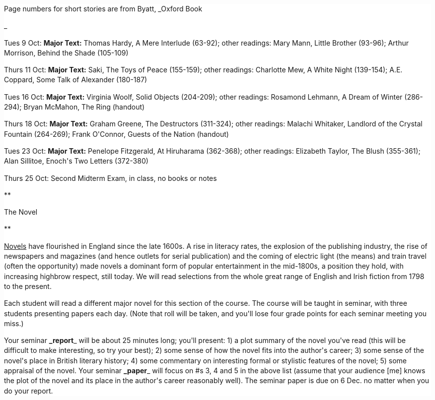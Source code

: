 Page numbers for short stories are from Byatt, _Oxford Book

_

Tues 9 Oct: **Major Text:** Thomas Hardy, A Mere Interlude (63-92); other
readings: Mary Mann, Little Brother (93-96); Arthur Morrison, Behind the Shade
(105-109)

Thurs 11 Oct: **Major Text:** Saki, The Toys of Peace (155-159); other
readings: Charlotte Mew, A White Night (139-154); A.E. Coppard, Some Talk of
Alexander (180-187)

Tues 16 Oct: **Major Text:** Virginia Woolf, Solid Objects (204-209); other
readings: Rosamond Lehmann, A Dream of Winter (286-294); Bryan McMahon, The
Ring (handout)

Thurs 18 Oct: **Major Text:** Graham Greene, The Destructors (311-324); other
readings: Malachi Whitaker, Landlord of the Crystal Fountain (264-269); Frank
O'Connor, Guests of the Nation (handout)

Tues 23 Oct: **Major Text:** Penelope Fitzgerald, At Hiruharama (362-368);
other readings: Elizabeth Taylor, The Blush (355-361); Alan Sillitoe, Enoch's
Two Letters (372-380)

Thurs 25 Oct: Second Midterm Exam, in class, no books or notes



**

The Novel

**

[Novels](novels.html) have flourished in England since the late 1600s. A rise
in literacy rates, the explosion of the publishing industry, the rise of
newspapers and magazines (and hence outlets for serial publication) and the
coming of electric light (the means) and train travel (often the opportunity)
made novels a dominant form of popular entertainment in the mid-1800s, a
position they hold, with increasing highbrow respect, still today. We will
read selections from the whole great range of English and Irish fiction from
1798 to the present.

Each student will read a different major novel for this section of the course.
The course will be taught in seminar, with three students presenting papers
each day. (Note that roll will be taken, and you'll lose four grade points for
each seminar meeting you miss.)

Your seminar **_report**_ will be about 25 minutes long; you'll present: 1) a
plot summary of the novel you've read (this will be difficult to make
interesting, so try your best); 2) some sense of how the novel fits into the
author's career; 3) some sense of the novel's place in British literary
history; 4) some commentary on interesting formal or stylistic features of the
novel; 5) some appraisal of the novel. Your seminar **_paper**_ will focus on
#s 3, 4 and 5 in the above list (assume that your audience [me] knows the plot
of the novel and its place in the author's career reasonably well).  The
seminar paper is due on 6 Dec. no matter when you do your report.
